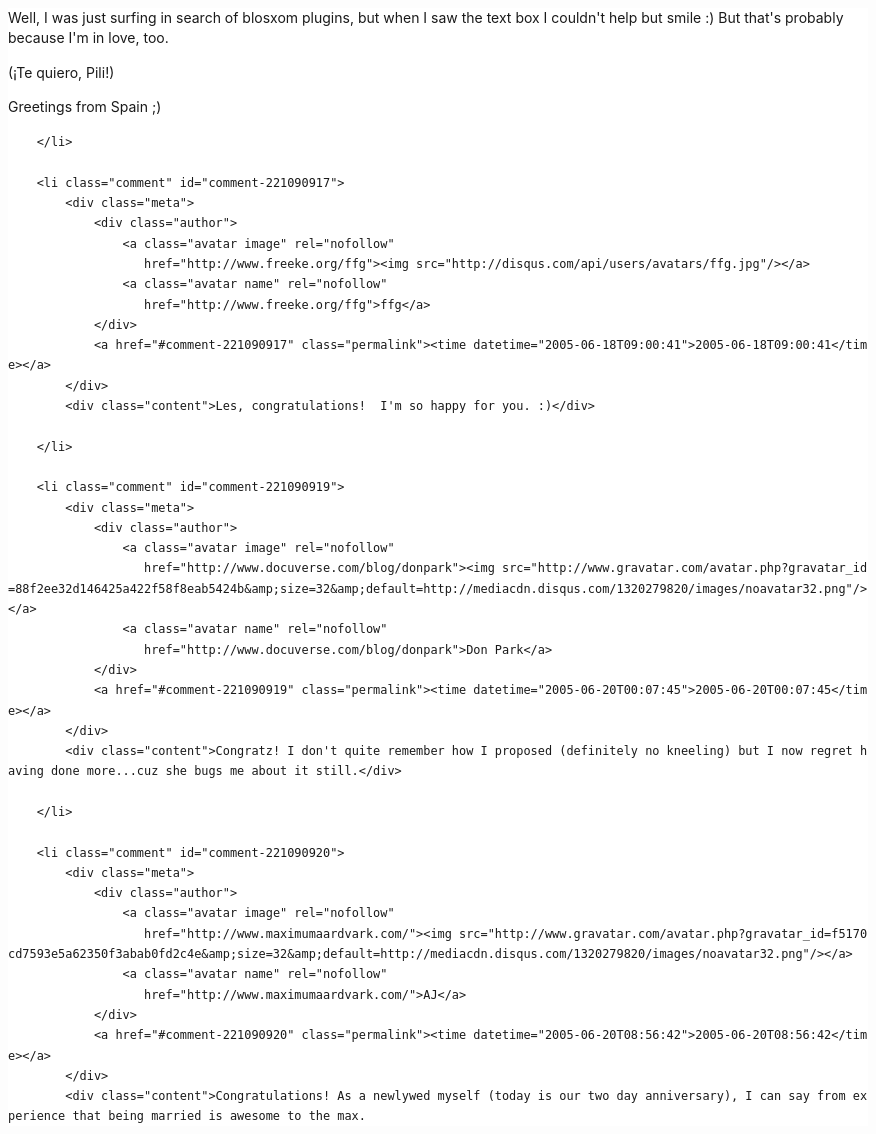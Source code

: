 Well, I was just surfing in search of blosxom plugins, but when I saw the text box I couldn't help but smile :) But that's probably because I'm in love, too.

(¡Te quiero, Pili!)

Greetings from Spain ;)</div>
            
        </li>
    
        <li class="comment" id="comment-221090917">
            <div class="meta">
                <div class="author">
                    <a class="avatar image" rel="nofollow" 
                       href="http://www.freeke.org/ffg"><img src="http://disqus.com/api/users/avatars/ffg.jpg"/></a>
                    <a class="avatar name" rel="nofollow" 
                       href="http://www.freeke.org/ffg">ffg</a>
                </div>
                <a href="#comment-221090917" class="permalink"><time datetime="2005-06-18T09:00:41">2005-06-18T09:00:41</time></a>
            </div>
            <div class="content">Les, congratulations!  I'm so happy for you. :)</div>
            
        </li>
    
        <li class="comment" id="comment-221090919">
            <div class="meta">
                <div class="author">
                    <a class="avatar image" rel="nofollow" 
                       href="http://www.docuverse.com/blog/donpark"><img src="http://www.gravatar.com/avatar.php?gravatar_id=88f2ee32d146425a422f58f8eab5424b&amp;size=32&amp;default=http://mediacdn.disqus.com/1320279820/images/noavatar32.png"/></a>
                    <a class="avatar name" rel="nofollow" 
                       href="http://www.docuverse.com/blog/donpark">Don Park</a>
                </div>
                <a href="#comment-221090919" class="permalink"><time datetime="2005-06-20T00:07:45">2005-06-20T00:07:45</time></a>
            </div>
            <div class="content">Congratz! I don't quite remember how I proposed (definitely no kneeling) but I now regret having done more...cuz she bugs me about it still.</div>
            
        </li>
    
        <li class="comment" id="comment-221090920">
            <div class="meta">
                <div class="author">
                    <a class="avatar image" rel="nofollow" 
                       href="http://www.maximumaardvark.com/"><img src="http://www.gravatar.com/avatar.php?gravatar_id=f5170cd7593e5a62350f3abab0fd2c4e&amp;size=32&amp;default=http://mediacdn.disqus.com/1320279820/images/noavatar32.png"/></a>
                    <a class="avatar name" rel="nofollow" 
                       href="http://www.maximumaardvark.com/">AJ</a>
                </div>
                <a href="#comment-221090920" class="permalink"><time datetime="2005-06-20T08:56:42">2005-06-20T08:56:42</time></a>
            </div>
            <div class="content">Congratulations! As a newlywed myself (today is our two day anniversary), I can say from experience that being married is awesome to the max.

